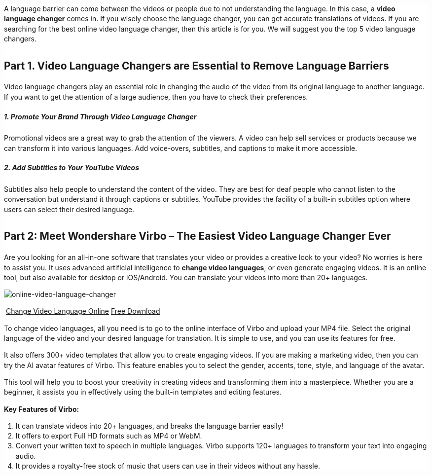 A language barrier can come between the videos or people due to not understanding the language. In this case, a **video language changer** comes in. If you wisely choose the language changer, you can get accurate translations of videos. If you are searching for the best online video language changer, then this article is for you. We will suggest you the top 5 video language changers.

## Part 1. Video Language Changers are Essential to Remove Language Barriers

Video language changers play an essential role in changing the audio of the video from its original language to another language. If you want to get the attention of a large audience, then you have to check their preferences.

##### 1\. Promote Your Brand Through Video Language Changer

Promotional videos are a great way to grab the attention of the viewers. A video can help sell services or products because we can transform it into various languages. Add voice-overs, subtitles, and captions to make it more accessible.

##### 2\. Add Subtitles to Your YouTube Videos

Subtitles also help people to understand the content of the video. They are best for deaf people who cannot listen to the conversation but understand it through captions or subtitles. YouTube provides the facility of a built-in subtitles option where users can select their desired language.

## Part 2: Meet Wondershare Virbo – The Easiest Video Language Changer Ever

Are you looking for an all-in-one software that translates your video or provides a creative look to your video? No worries![Wondershare Virbo](https://virbo.wondershare.com/ai-video-generator-online.html) is here to assist you. It uses advanced artificial intelligence to **change video languages**, or even generate engaging videos. It is an online tool, but also available for desktop or iOS/Android. You can translate your videos into more than 20+ languages.

![online-video-language-changer](https://images.wondershare.com/virbo/article/online-video-language-changer-1.png)

 [Change Video Language Online](https://tools.techidaily.com/wondershare/virbo/download/) [Free Download](https://tools.techidaily.com/wondershare/virbo/download/)


To change video languages, all you need is to go to the online interface of Virbo and upload your MP4 file. Select the original language of the video and your desired language for translation. It is simple to use, and you can use its features for free.

It also offers 300+ video templates that allow you to create engaging videos. If you are making a marketing video, then you can try the AI avatar features of Virbo. This feature enables you to select the gender, accents, tone, style, and language of the avatar.

This tool will help you to boost your creativity in creating videos and transforming them into a masterpiece. Whether you are a beginner, it assists you in effectively using the built-in templates and editing features.

**Key Features of Virbo:**

1. It can translate videos into 20+ languages, and breaks the language barrier easily!
2. It offers to export Full HD formats such as MP4 or WebM.
3. Convert your written text to speech in multiple languages. Virbo supports 120+ languages to transform your text into engaging audio.
4. It provides a royalty-free stock of music that users can use in their videos without any hassle.
